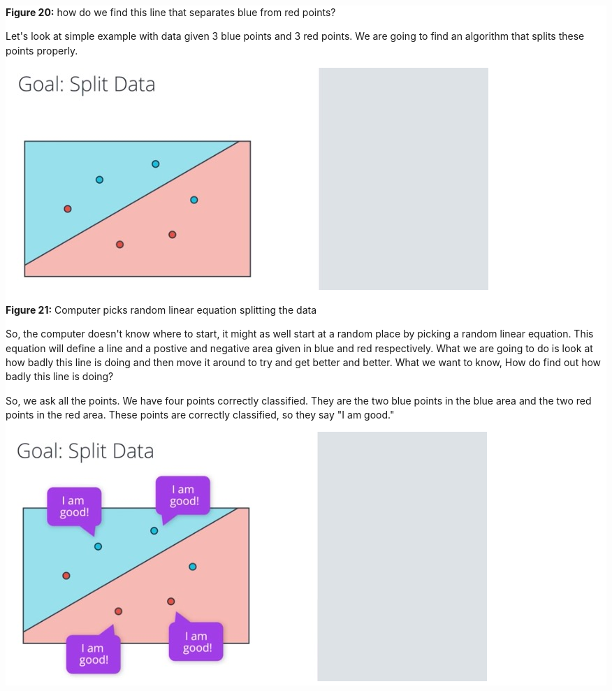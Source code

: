 **Figure 20:** how do we find this line that separates blue from red points?

Let's look at simple example with data given 3 blue points and 3 red points. We are going to find an algorithm that splits these points properly. 

![simple_ex_p1](./assets/images/simple_ex_p1.jpg)

**Figure 21:** Computer picks random linear equation splitting the data

So, the computer doesn't know where to start, it might as well start at a random place by picking a random linear equation. This equation will define a line and a postive and negative area given in blue and red respectively. What we are going to do is look at how badly this line is doing and then move it around to try and get better and better. What we want to know, How do find out how badly this line is doing?

So, we ask all the points. We have four points correctly classified. They are the two blue points in the blue area and the two red points in the red area. These points are correctly classified, so they say "I am good."

![simple_ex_p2](./assets/images/simple_ex_p2.jpg)
